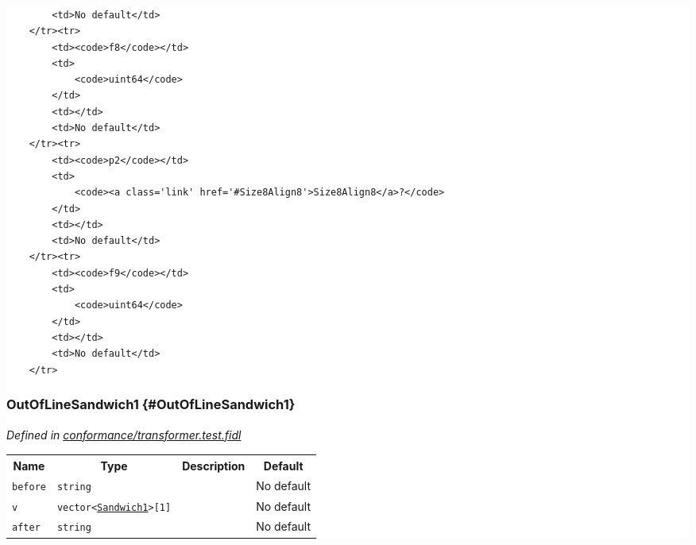             <td>No default</td>
        </tr><tr>
            <td><code>f8</code></td>
            <td>
                <code>uint64</code>
            </td>
            <td></td>
            <td>No default</td>
        </tr><tr>
            <td><code>p2</code></td>
            <td>
                <code><a class='link' href='#Size8Align8'>Size8Align8</a>?</code>
            </td>
            <td></td>
            <td>No default</td>
        </tr><tr>
            <td><code>f9</code></td>
            <td>
                <code>uint64</code>
            </td>
            <td></td>
            <td>No default</td>
        </tr>
</table>

### OutOfLineSandwich1 {#OutOfLineSandwich1}
*Defined in [conformance/transformer.test.fidl](https://fuchsia.googlesource.com/fuchsia/+/master/tools/fidl/gidl-conformance-suite/transformer.test.fidl#317)*





<table>
    <tr><th>Name</th><th>Type</th><th>Description</th><th>Default</th></tr><tr>
            <td><code>before</code></td>
            <td>
                <code>string</code>
            </td>
            <td></td>
            <td>No default</td>
        </tr><tr>
            <td><code>v</code></td>
            <td>
                <code>vector&lt;<a class='link' href='#Sandwich1'>Sandwich1</a>&gt;[1]</code>
            </td>
            <td></td>
            <td>No default</td>
        </tr><tr>
            <td><code>after</code></td>
            <td>
                <code>string</code>
            </td>
            <td></td>
            <td>No default</td>
        </tr>
</table>
